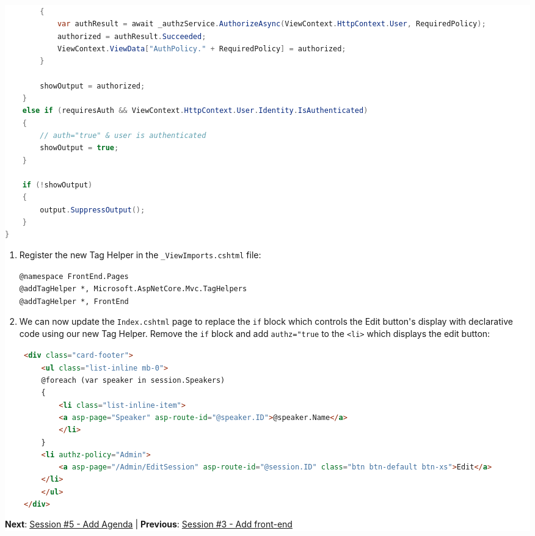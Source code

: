    ```csharp
           {
               var authResult = await _authzService.AuthorizeAsync(ViewContext.HttpContext.User, RequiredPolicy);
               authorized = authResult.Succeeded;
               ViewContext.ViewData["AuthPolicy." + RequiredPolicy] = authorized;
           }

           showOutput = authorized;
       }
       else if (requiresAuth && ViewContext.HttpContext.User.Identity.IsAuthenticated)
       {
           // auth="true" & user is authenticated
           showOutput = true;
       }

       if (!showOutput)
       {
           output.SuppressOutput();
       }
   }   
   ```
1. Register the new Tag Helper in the `_ViewImports.cshtml` file:
   ```html
   @namespace FrontEnd.Pages
   @addTagHelper *, Microsoft.AspNetCore.Mvc.TagHelpers
   @addTagHelper *, FrontEnd
   ```
1. We can now update the `Index.cshtml` page to replace the `if` block which controls the Edit button's display with declarative code using our new Tag Helper. Remove the `if` block and add `authz="true` to the `<li>` which displays the edit button:
   ```html
	<div class="card-footer">
	    <ul class="list-inline mb-0">
		@foreach (var speaker in session.Speakers)
		{
		    <li class="list-inline-item">
			<a asp-page="Speaker" asp-route-id="@speaker.ID">@speaker.Name</a>
		    </li>
		}
		<li authz-policy="Admin">
		    <a asp-page="/Admin/EditSession" asp-route-id="@session.ID" class="btn btn-default btn-xs">Edit</a>
		</li>
	    </ul>
	</div>
    ```
    
**Next**: [Session #5 - Add Agenda](5.%20Add%20personal%20agenda.md) | **Previous**: [Session #3 - Add front-end](3.%20Add%20front-end%2C%20render%20agenda%2C%20set%20up%20front-end%20models.md)
